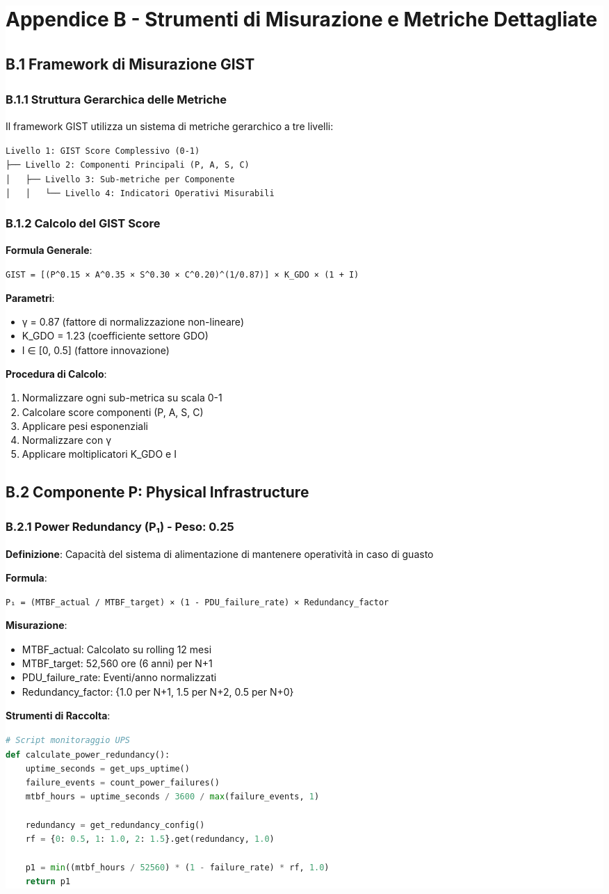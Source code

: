 # Appendice B - Strumenti di Misurazione e Metriche Dettagliate

## B.1 Framework di Misurazione GIST

### B.1.1 Struttura Gerarchica delle Metriche

Il framework GIST utilizza un sistema di metriche gerarchico a tre livelli:

```
Livello 1: GIST Score Complessivo (0-1)
├── Livello 2: Componenti Principali (P, A, S, C)
│   ├── Livello 3: Sub-metriche per Componente
│   │   └── Livello 4: Indicatori Operativi Misurabili
```

### B.1.2 Calcolo del GIST Score

**Formula Generale**:
```
GIST = [(P^0.15 × A^0.35 × S^0.30 × C^0.20)^(1/0.87)] × K_GDO × (1 + I)
```

**Parametri**:
- γ = 0.87 (fattore di normalizzazione non-lineare)
- K_GDO = 1.23 (coefficiente settore GDO)
- I ∈ [0, 0.5] (fattore innovazione)

**Procedura di Calcolo**:
1. Normalizzare ogni sub-metrica su scala 0-1
2. Calcolare score componenti (P, A, S, C)
3. Applicare pesi esponenziali
4. Normalizzare con γ
5. Applicare moltiplicatori K_GDO e I

## B.2 Componente P: Physical Infrastructure

### B.2.1 Power Redundancy (P₁) - Peso: 0.25

**Definizione**: Capacità del sistema di alimentazione di mantenere operatività in caso di guasto

**Formula**:
```
P₁ = (MTBF_actual / MTBF_target) × (1 - PDU_failure_rate) × Redundancy_factor
```

**Misurazione**:
- MTBF_actual: Calcolato su rolling 12 mesi
- MTBF_target: 52,560 ore (6 anni) per N+1
- PDU_failure_rate: Eventi/anno normalizzati
- Redundancy_factor: {1.0 per N+1, 1.5 per N+2, 0.5 per N+0}

**Strumenti di Raccolta**:
```python
# Script monitoraggio UPS
def calculate_power_redundancy():
    uptime_seconds = get_ups_uptime()
    failure_events = count_power_failures()
    mtbf_hours = uptime_seconds / 3600 / max(failure_events, 1)
    
    redundancy = get_redundancy_config()
    rf = {0: 0.5, 1: 1.0, 2: 1.5}.get(redundancy, 1.0)
    
    p1 = min((mtbf_hours / 52560) * (1 - failure_rate) * rf, 1.0)
    return p1
```